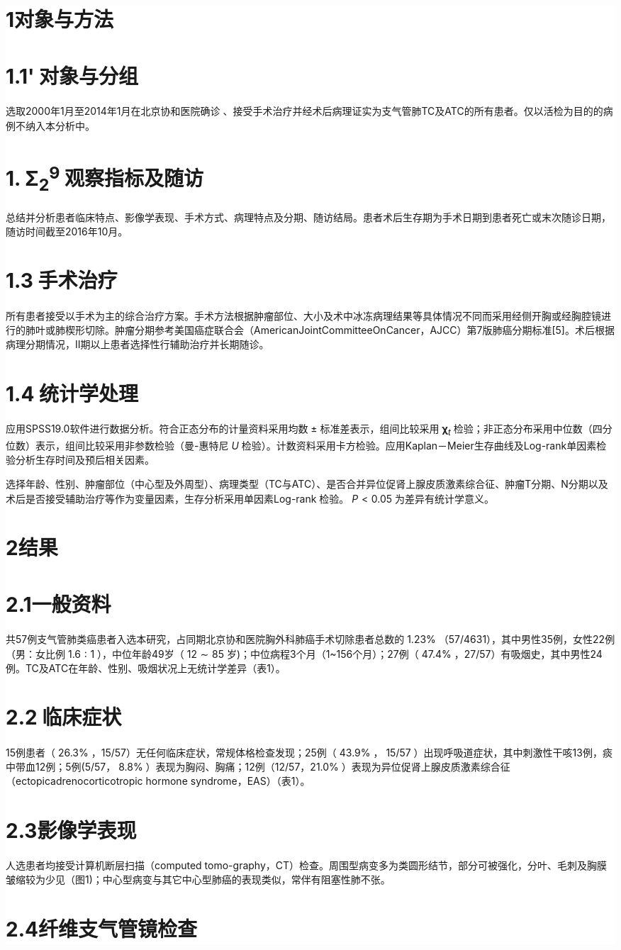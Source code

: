 # 1对象与方法

# 1.1' 对象与分组

选取2000年1月至2014年1月在北京协和医院确诊 、接受手术治疗并经术后病理证实为支气管肺TC及ATC的所有患者。仅以活检为目的的病例不纳入本分析中。

# 1. $\mathbf { \Sigma } _ { 2 } ^ { 9 }$ 观察指标及随访

总结并分析患者临床特点、影像学表现、手术方式、病理特点及分期、随访结局。患者术后生存期为手术日期到患者死亡或末次随诊日期，随访时间截至2016年10月。

# 1.3 手术治疗

所有患者接受以手术为主的综合治疗方案。手术方法根据肿瘤部位、大小及术中冰冻病理结果等具体情况不同而采用经侧开胸或经胸腔镜进行的肺叶或肺楔形切除。肿瘤分期参考美国癌症联合会（AmericanJointCommitteeOnCancer，AJCC）第7版肺癌分期标准[5]。术后根据病理分期情况，Ⅱ期以上患者选择性行辅助治疗并长期随诊。

# 1.4 统计学处理

应用SPSS19.0软件进行数据分析。符合正态分布的计量资料采用均数 $\pm$ 标准差表示，组间比较采用 $\mathbf { \chi } _ { t }$ 检验；非正态分布采用中位数（四分位数）表示，组间比较采用非参数检验（曼-惠特尼 $U$ 检验）。计数资料采用卡方检验。应用Kaplan－Meier生存曲线及Log-rank单因素检验分析生存时间及预后相关因素。

选择年龄、性别、肿瘤部位（中心型及外周型）、病理类型（TC与ATC）、是否合并异位促肾上腺皮质激素综合征、肿瘤T分期、N分期以及术后是否接受辅助治疗等作为变量因素，生存分析采用单因素Log-rank 检验。 $\scriptstyle P < 0 . 0 5$ 为差异有统计学意义。

# 2结果

# 2.1一般资料

共57例支气管肺类癌患者入选本研究，占同期北京协和医院胸外科肺癌手术切除患者总数的 $1 . 2 3 \%$ （57/4631），其中男性35例，女性22例（男：女比例 $1 . 6 : 1$ ），中位年龄49岁（ $1 2 \sim 8 5$ 岁)；中位病程3个月（1\~156个月）；27例（ $4 7 . 4 \%$ ，27/57）有吸烟史，其中男性24例。TC及ATC在年龄、性别、吸烟状况上无统计学差异（表1）。

# 2.2 临床症状

15例患者（ $2 6 . 3 \%$ ，15/57）无任何临床症状，常规体格检查发现；25例（ $4 3 . 9 \%$ ， $1 5 / 5 7$ ）出现呼吸道症状，其中刺激性干咳13例，痰中带血12例；5例(5/57， $8 . 8 \%$ ）表现为胸闷、胸痛；12例（12/57，$2 1 . 0 \%$ ）表现为异位促肾上腺皮质激素综合征（ectopicadrenocorticotropic hormone syndrome，EAS）（表1）。

# 2.3影像学表现

人选患者均接受计算机断层扫描（computed tomo-graphy，CT）检查。周围型病变多为类圆形结节，部分可被强化，分叶、毛刺及胸膜皱缩较为少见（图1)；中心型病变与其它中心型肺癌的表现类似，常伴有阻塞性肺不张。

# 2.4纤维支气管镜检查

